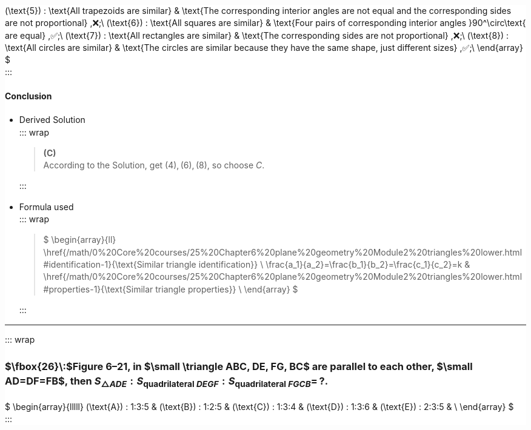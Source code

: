 (\text{5}) \: \text{All trapezoids are similar} & \text{The corresponding interior angles are not equal and the corresponding sides are not proportional} \,❌\;\\
(\text{6}) \: \text{All squares are similar} & \text{Four pairs of corresponding interior angles }90^\circ\text{ are equal} \,✅\;\\
(\text{7}) \: \text{All rectangles are similar} & \text{The corresponding sides are not proportional} \,❌\;\\
(\text{8}) \: \text{All circles are similar} & \text{The circles are similar because they have the same shape, just different sizes} \,✅\;\\
\end{array}
$  
:::  
#### Conclusion
- Derived Solution  
  ::: wrap
  > $\mathbf{(C)}$  
  > According to the Solution, get $(\text{4}),(\text{6}),(\text{8})$, so choose $C$. 

  :::
- Formula used  
  ::: wrap
  >$
  \begin{array}{ll}
  \href{/math/0%20Core%20courses/25%20Chapter6%20plane%20geometry%20Module2%20triangles%20lower.html#identification-1}{\text{Similar triangle identification}} \\
  \frac{a_1}{a_2}=\frac{b_1}{b_2}=\frac{c_1}{c_2}=k & \href{/math/0%20Core%20courses/25%20Chapter6%20plane%20geometry%20Module2%20triangles%20lower.html#properties-1}{\text{Similar triangle properties}} \\
  \end{array}
  >$

  :::
---

::: wrap
### $\fbox{26}\:$Figure 6–21, in $\small \triangle ABC, DE, FG, BC$ are parallel to each other, $\small AD=DF=FB$, then $S_{\triangle ADE}:S_{\text{quadrilateral}\:DEGF}:S_{\text{quadrilateral}\:FGCB}=\,\mathpunct{?}$.
$
\begin{array}{lllll}
(\text{A}) \: 1:3:5 &
(\text{B}) \: 1:2:5 &
(\text{C}) \: 1:3:4 &
(\text{D}) \: 1:3:6 &
(\text{E}) \: 2:3:5 & \\
\end{array}
$  
:::   